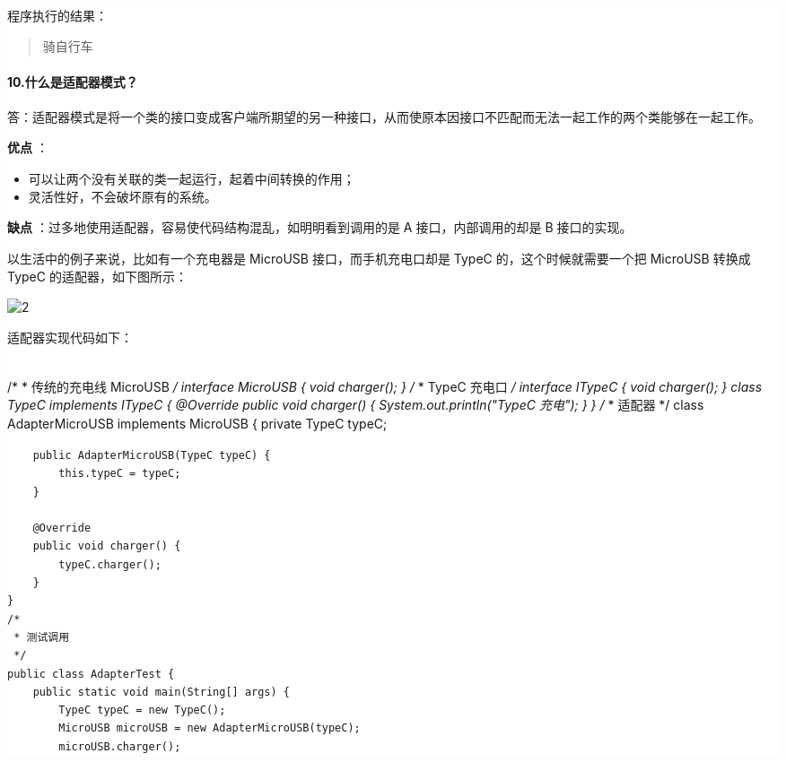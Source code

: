
程序执行的结果：

> 骑自行车

#### 10.什么是适配器模式？

答：适配器模式是将一个类的接口变成客户端所期望的另一种接口，从而使原本因接口不匹配而无法一起工作的两个类能够在一起工作。

**优点** ：

  * 可以让两个没有关联的类一起运行，起着中间转换的作用；
  * 灵活性好，不会破坏原有的系统。

**缺点** ：过多地使用适配器，容易使代码结构混乱，如明明看到调用的是 A 接口，内部调用的却是 B 接口的实现。

以生活中的例子来说，比如有一个充电器是 MicroUSB 接口，而手机充电口却是 TypeC 的，这个时候就需要一个把 MicroUSB 转换成 TypeC
的适配器，如下图所示：

![2](https://images.gitbook.cn/55a69fa0-e066-11e9-bc61-0549c31758ee)

适配器实现代码如下：


​    
    /*
     * 传统的充电线 MicroUSB
     */
    interface MicroUSB {
        void charger();
    }
    /*
     * TypeC 充电口
     */
    interface ITypeC {
        void charger();
    }
    class TypeC implements ITypeC {
        @Override
        public void charger() {
            System.out.println("TypeC 充电");
        }
    }
    /*
     * 适配器
     */
    class AdapterMicroUSB implements MicroUSB {
        private TypeC typeC;
    
        public AdapterMicroUSB(TypeC typeC) {
            this.typeC = typeC;
        }
    
        @Override
        public void charger() {
            typeC.charger();
        }
    }
    /*
     * 测试调用
     */
    public class AdapterTest {
        public static void main(String[] args) {
            TypeC typeC = new TypeC();
            MicroUSB microUSB = new AdapterMicroUSB(typeC);
            microUSB.charger();
    